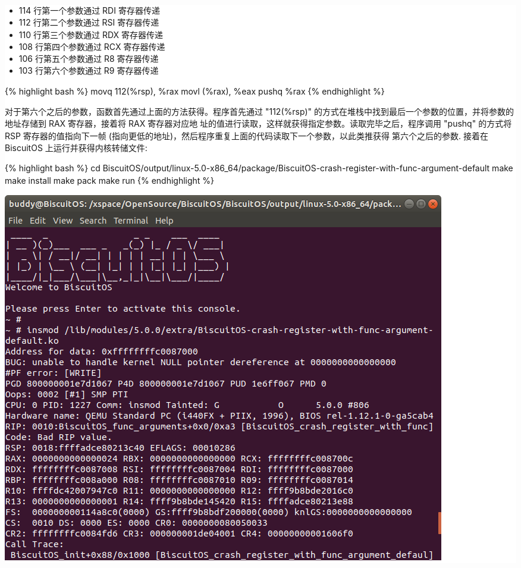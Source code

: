 * 114 行第一个参数通过 RDI 寄存器传递
* 112 行第二个参数通过 RSI 寄存器传递
* 110 行第三个参数通过 RDX 寄存器传递
* 108 行第四个参数通过 RCX 寄存器传递
* 106 行第五个参数通过 R8 寄存器传递
* 103 行第六个参数通过 R9 寄存器传递

{% highlight bash %}
movq    112(%rsp), %rax
movl    (%rax), %eax
pushq   %rax
{% endhighlight %}

对于第六个之后的参数，函数首先通过上面的方法获得。程序首先通过 "112(%rsp)" 的方式在堆栈中找到最后一个参数的位置，并将参数的地址存储到 RAX 寄存器，接着将 RAX 寄存器对应地
址的值进行读取，这样就获得指定参数。读取完毕之后，程序调用 "pushq" 的方式将 RSP 寄存器的值指向下一帧 (指向更低的地址)，然后程序重复上面的代码读取下一个参数，以此类推获得
第六个之后的参数. 接着在 BiscuitOS 上运行并获得内核转储文件:

{% highlight bash %}
cd BiscuitOS/output/linux-5.0-x86_64/package/BiscuitOS-crash-register-with-func-argument-default
make
make install
make pack
make run
{% endhighlight %}

![](/assets/PDB/HK/TH000654.png)
